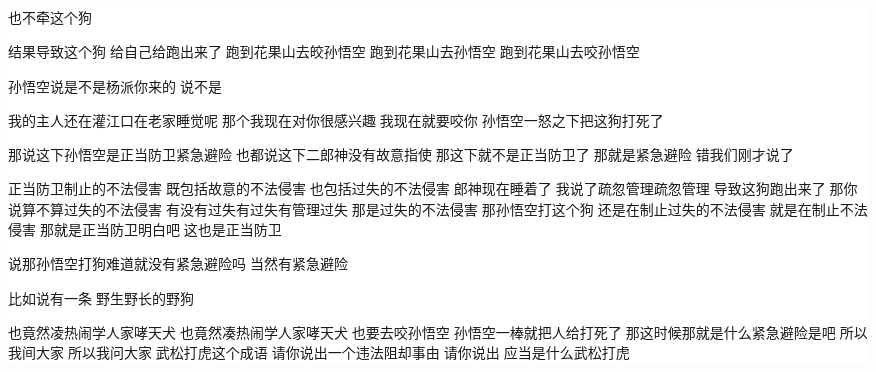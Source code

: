 也不牵这个狗

结果导致这个狗
给自己给跑出来了
跑到花果山去皎孙悟空
跑到花果山去孙悟空
跑到花果山去咬孙悟空

孙悟空说是不是杨派你来的
说不是

我的主人还在灌江口在老家睡觉呢
那个我现在对你很感兴趣
我现在就要咬你
孙悟空一怒之下把这狗打死了

那说这下孙悟空是正当防卫紧急避险
也都说这下二郎神没有故意指使
那这下就不是正当防卫了
那就是紧急避险
错我们刚才说了

正当防卫制止的不法侵害
既包括故意的不法侵害
也包括过失的不法侵害
郎神现在睡着了
我说了疏忽管理疏忽管理
导致这狗跑出来了
那你说算不算过失的不法侵害
有没有过失有过失有管理过失
那是过失的不法侵害
那孙悟空打这个狗
还是在制止过失的不法侵害
就是在制止不法侵害
那就是正当防卫明白吧
这也是正当防卫

说那孙悟空打狗难道就没有紧急避险吗
当然有紧急避险

比如说有一条
野生野长的野狗

也竟然凌热闹学人家哮天犬
也竟然凑热闹学人家哮天犬
也要去咬孙悟空
孙悟空一棒就把人给打死了
那这时候那就是什么紧急避险是吧
所以我间大家
所以我问大家
武松打虎这个成语
请你说出一个违法阻却事由
请你说出
应当是什么武松打虎
